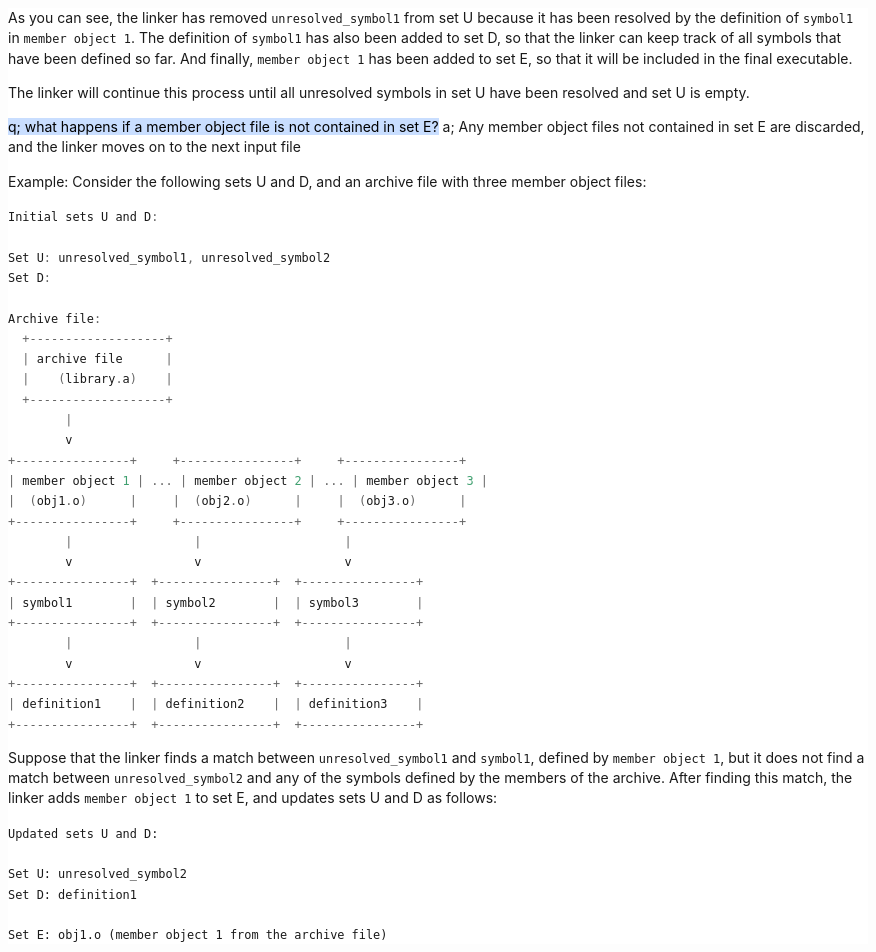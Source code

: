 As you can see, the linker has removed `unresolved_symbol1` from set U because it has been resolved by the definition of `symbol1` in `member object 1`. The definition of `symbol1` has also been added to set D, so that the linker can keep track of all symbols that have been defined so far. And finally, `member object 1` has been added to set E, so that it will be included in the final executable.

The linker will continue this process until all unresolved symbols in set U have been resolved and set U is empty.

<mark style="background: #ADCCFFA6;">q; what happens if a member object file is not contained in set E?</mark>
a; Any member object files not contained in set E are discarded, and the linker moves on to the next input file

Example:
Consider the following sets U and D, and an archive file with three member object files:
```c
Initial sets U and D:

Set U: unresolved_symbol1, unresolved_symbol2
Set D: 

Archive file:
  +-------------------+
  | archive file      |
  |    (library.a)    |
  +-------------------+
        |
        v
+----------------+     +----------------+     +----------------+
| member object 1 | ... | member object 2 | ... | member object 3 |
|  (obj1.o)      |     |  (obj2.o)      |     |  (obj3.o)      |
+----------------+     +----------------+     +----------------+
        |                 |                    |
        v                 v                    v
+----------------+  +----------------+  +----------------+
| symbol1        |  | symbol2        |  | symbol3        |
+----------------+  +----------------+  +----------------+
        |                 |                    |
        v                 v                    v
+----------------+  +----------------+  +----------------+
| definition1    |  | definition2    |  | definition3    |
+----------------+  +----------------+  +----------------+
```

Suppose that the linker finds a match between `unresolved_symbol1` and `symbol1`, defined by `member object 1`, but it does not find a match between `unresolved_symbol2` and any of the symbols defined by the members of the archive. After finding this match, the linker adds `member object 1` to set E, and updates sets U and D as follows:

```
Updated sets U and D:

Set U: unresolved_symbol2
Set D: definition1

Set E: obj1.o (member object 1 from the archive file)
```
